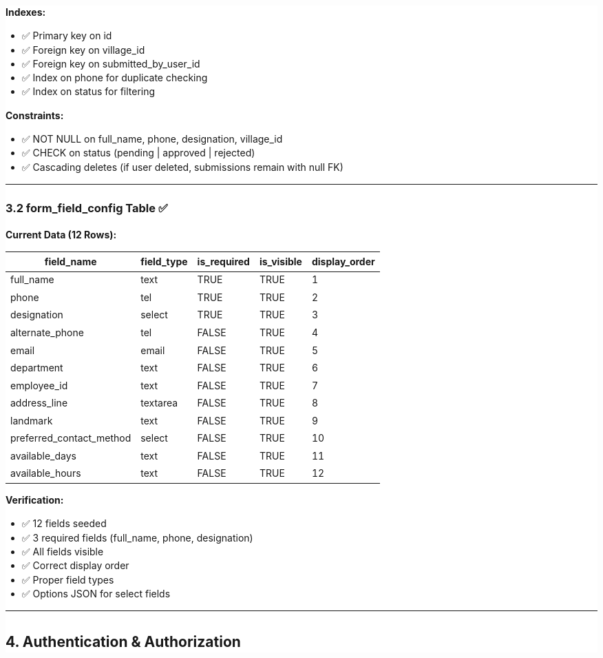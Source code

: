 **Indexes:**
- ✅ Primary key on id
- ✅ Foreign key on village_id
- ✅ Foreign key on submitted_by_user_id
- ✅ Index on phone for duplicate checking
- ✅ Index on status for filtering

**Constraints:**
- ✅ NOT NULL on full_name, phone, designation, village_id
- ✅ CHECK on status (pending | approved | rejected)
- ✅ Cascading deletes (if user deleted, submissions remain with null FK)

---

### 3.2 form_field_config Table ✅

**Current Data (12 Rows):**

| field_name | field_type | is_required | is_visible | display_order |
|------------|-----------|-------------|------------|---------------|
| full_name | text | TRUE | TRUE | 1 |
| phone | tel | TRUE | TRUE | 2 |
| designation | select | TRUE | TRUE | 3 |
| alternate_phone | tel | FALSE | TRUE | 4 |
| email | email | FALSE | TRUE | 5 |
| department | text | FALSE | TRUE | 6 |
| employee_id | text | FALSE | TRUE | 7 |
| address_line | textarea | FALSE | TRUE | 8 |
| landmark | text | FALSE | TRUE | 9 |
| preferred_contact_method | select | FALSE | TRUE | 10 |
| available_days | text | FALSE | TRUE | 11 |
| available_hours | text | FALSE | TRUE | 12 |

**Verification:**
- ✅ 12 fields seeded
- ✅ 3 required fields (full_name, phone, designation)
- ✅ All fields visible
- ✅ Correct display order
- ✅ Proper field types
- ✅ Options JSON for select fields

---

## 4. Authentication & Authorization
